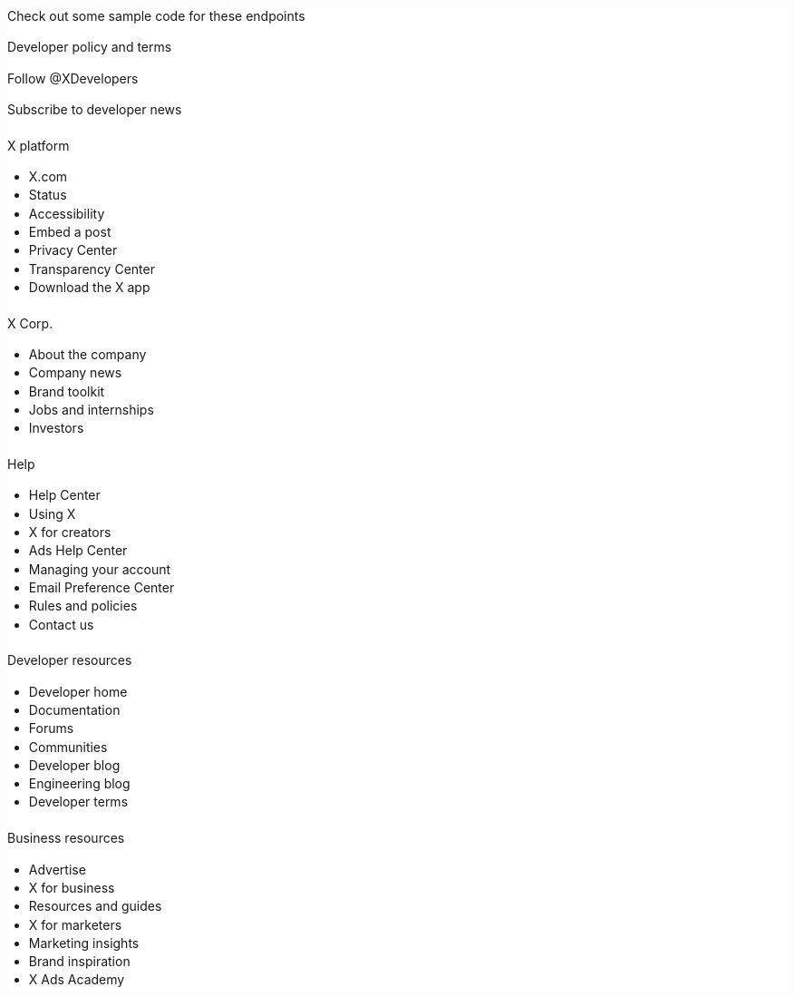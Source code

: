 Check out some sample code for these endpoints

Developer policy and terms

Follow @XDevelopers

Subscribe to developer news

#### 
 X platform

* X.com
* Status
* Accessibility
* Embed a post
* Privacy Center
* Transparency Center
* Download the X app

#### 
 X Corp.

* About the company
* Company news
* Brand toolkit
* Jobs and internships
* Investors

#### 
 Help

* Help Center
* Using X
* X for creators
* Ads Help Center
* Managing your account
* Email Preference Center
* Rules and policies
* Contact us

#### 
 Developer resources

* Developer home
* Documentation
* Forums
* Communities
* Developer blog
* Engineering blog
* Developer terms

#### 
 Business resources

* Advertise
* X for business
* Resources and guides
* X for marketers
* Marketing insights
* Brand inspiration
* X Ads Academy
